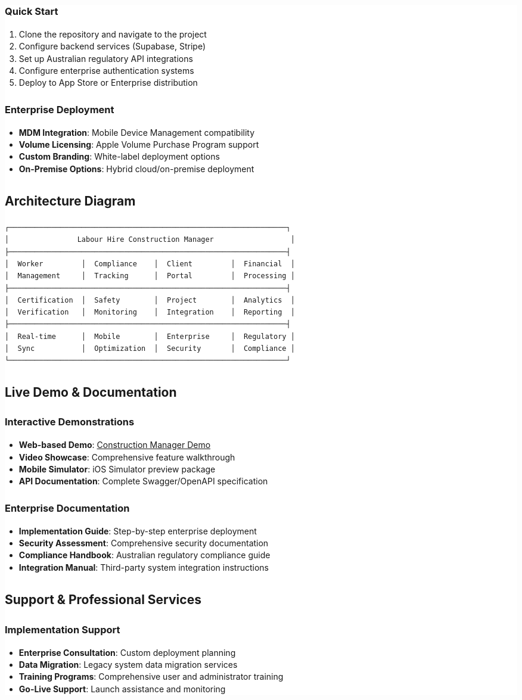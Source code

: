 ### Quick Start
1. Clone the repository and navigate to the project
2. Configure backend services (Supabase, Stripe)
3. Set up Australian regulatory API integrations
4. Configure enterprise authentication systems
5. Deploy to App Store or Enterprise distribution

### Enterprise Deployment
- **MDM Integration**: Mobile Device Management compatibility
- **Volume Licensing**: Apple Volume Purchase Program support
- **Custom Branding**: White-label deployment options
- **On-Premise Options**: Hybrid cloud/on-premise deployment

## Architecture Diagram

```
┌─────────────────────────────────────────────────────────────────┐
│                Labour Hire Construction Manager                  │
├─────────────────────────────────────────────────────────────────┤
│  Worker         │  Compliance    │  Client         │  Financial  │
│  Management     │  Tracking      │  Portal         │  Processing │
├─────────────────────────────────────────────────────────────────┤
│  Certification  │  Safety        │  Project        │  Analytics  │
│  Verification   │  Monitoring    │  Integration    │  Reporting  │
├─────────────────────────────────────────────────────────────────┤
│  Real-time      │  Mobile        │  Enterprise     │  Regulatory │
│  Sync           │  Optimization  │  Security       │  Compliance │
└─────────────────────────────────────────────────────────────────┘
```

## Live Demo & Documentation

### Interactive Demonstrations
- **Web-based Demo**: [Construction Manager Demo](#)
- **Video Showcase**: Comprehensive feature walkthrough
- **Mobile Simulator**: iOS Simulator preview package
- **API Documentation**: Complete Swagger/OpenAPI specification

### Enterprise Documentation
- **Implementation Guide**: Step-by-step enterprise deployment
- **Security Assessment**: Comprehensive security documentation
- **Compliance Handbook**: Australian regulatory compliance guide
- **Integration Manual**: Third-party system integration instructions

## Support & Professional Services

### Implementation Support
- **Enterprise Consultation**: Custom deployment planning
- **Data Migration**: Legacy system data migration services
- **Training Programs**: Comprehensive user and administrator training
- **Go-Live Support**: Launch assistance and monitoring

